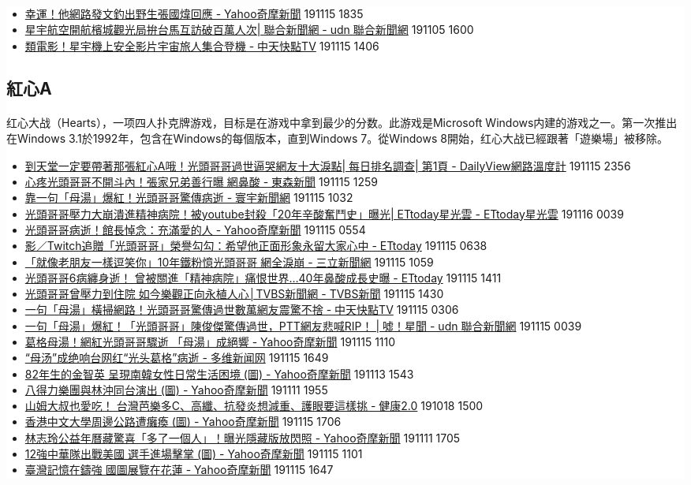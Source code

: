 - [幸運！他網路發文釣出野生張國煒回應 - Yahoo奇摩新聞](https://tw.news.yahoo.com/%E5%B9%B8%E9%81%8B-%E4%BB%96%E7%B6%B2%E8%B7%AF%E7%99%BC%E6%96%87%E9%87%A3%E5%87%BA%E9%87%8E%E7%94%9F%E5%BC%B5%E5%9C%8B%E7%85%92%E5%9B%9E%E6%87%89-084528721.html "幸運！他網路發文釣出野生張國煒回應 - Yahoo奇摩新聞") 191115 1835
- [星宇航空開航檳城觀光局拚台馬互訪破百萬人次| 聯合新聞網 - udn 聯合新聞網](https://udn.com/news/story/7266/4145896 "星宇航空開航檳城觀光局拚台馬互訪破百萬人次| 聯合新聞網 - udn 聯合新聞網") 191105 1600
- [類電影！星宇機上安全影片宇宙旅人集合登機 - 中天快點TV](https://gotv.ctitv.com.tw/2019/11/1166786.htm "類電影！星宇機上安全影片宇宙旅人集合登機 - 中天快點TV") 191115 1406

## 紅心A

红心大战（Hearts），一项四人扑克牌游戏，目标是在游戏中拿到最少的分数。此游戏是Microsoft Windows内建的游戏之一。第一次推出在Windows 3.1於1992年，包含在Windows的每個版本，直到Windows 7。從Windows 8開始，红心大战已經跟著「遊樂場」被移除。
- [到天堂一定要帶著那張紅心A哦！光頭哥哥過世逼哭網友十大淚點| 每日排名調查| 第1頁 - DailyView網路溫度計](https://dailyview.tw/Daily/2019/11/16 "到天堂一定要帶著那張紅心A哦！光頭哥哥過世逼哭網友十大淚點| 每日排名調查| 第1頁 - DailyView網路溫度計") 191115 2356
- [心疼光頭哥哥不開斗內！張家兄弟善行曝 網鼻酸 - 東森新聞](https://news.ebc.net.tw/News/entertainment/186157 "心疼光頭哥哥不開斗內！張家兄弟善行曝 網鼻酸 - 東森新聞") 191115 1259
- [靠一句「母湯」爆紅！光頭哥哥驚傳病逝 - 寰宇新聞網](http://globalnewstv.com.tw/201911/87040/ "靠一句「母湯」爆紅！光頭哥哥驚傳病逝 - 寰宇新聞網") 191115 1032
- [光頭哥哥壓力大崩潰進精神病院！被youtube封殺「20年辛酸奮鬥史」曝光| ETtoday星光雲 - ETtoday星光雲](https://star.ettoday.net/news/1581080 "光頭哥哥壓力大崩潰進精神病院！被youtube封殺「20年辛酸奮鬥史」曝光| ETtoday星光雲 - ETtoday星光雲") 191116 0039
- [光頭哥哥病逝！館長悼念：充滿愛的人 - Yahoo奇摩新聞](https://tw.news.yahoo.com/%E5%85%89%E9%A0%AD%E5%93%A5%E5%93%A5%E7%97%85%E9%80%9D-%E9%A4%A8%E9%95%B7%E6%82%BC%E5%BF%B5-%E5%85%85%E6%BB%BF%E6%84%9B%E7%9A%84%E4%BA%BA-215016898.html "光頭哥哥病逝！館長悼念：充滿愛的人 - Yahoo奇摩新聞") 191115 0554
- [影／Twitch追贈「光頭哥哥」榮譽勾勾：希望他正面形象永留大家心中 - ETtoday](https://www.ettoday.net/news/20191115/1580309.htm "影／Twitch追贈「光頭哥哥」榮譽勾勾：希望他正面形象永留大家心中 - ETtoday") 191115 0638
- [「就像老朋友一樣逗笑你」10年鐵粉憶光頭哥哥 網全淚崩 - 三立新聞網](https://www.setn.com/News.aspx?NewsID=636072 "「就像老朋友一樣逗笑你」10年鐵粉憶光頭哥哥 網全淚崩 - 三立新聞網") 191115 1059
- [光頭哥哥6病纏身逝！ 曾被關進「精神病院」痛恨世界…40年鼻酸成長史曝 - ETtoday](https://www.ettoday.net/news/20191115/1580668.htm "光頭哥哥6病纏身逝！ 曾被關進「精神病院」痛恨世界…40年鼻酸成長史曝 - ETtoday") 191115 1411
- [光頭哥哥曾壓力到住院 如今樂觀正向永植人心│TVBS新聞網 - TVBS新聞](https://news.tvbs.com.tw/entertainment/1234798 "光頭哥哥曾壓力到住院 如今樂觀正向永植人心│TVBS新聞網 - TVBS新聞") 191115 1430
- [一句「母湯」橫掃網路！光頭哥哥驚傳過世數萬網友震驚不捨 - 中天快點TV](https://gotv.ctitv.com.tw/2019/11/1166523.htm "一句「母湯」橫掃網路！光頭哥哥驚傳過世數萬網友震驚不捨 - 中天快點TV") 191115 0306
- [一句「母湯」爆紅！「光頭哥哥」陳俊傑驚傳過世，PTT網友悲喊RIP！ | 噓！星聞 - udn 聯合新聞網](https://stars.udn.com/star/story/10088/4166252?from=udn-ch1_breaknews-1-cate8-news "一句「母湯」爆紅！「光頭哥哥」陳俊傑驚傳過世，PTT網友悲喊RIP！ | 噓！星聞 - udn 聯合新聞網") 191115 0039
- [葛格母湯！網紅光頭哥哥驟逝 「母湯」成絕響 - Yahoo奇摩新聞](https://tw.news.yahoo.com/%E8%91%9B%E6%A0%BC%E6%AF%8D%E6%B9%AF-%E7%B6%B2%E7%B4%85%E5%85%89%E9%A0%AD%E5%93%A5%E5%93%A5%E9%A9%9F%E9%80%9D-%E6%AF%8D%E6%B9%AF-%E6%88%90%E7%B5%95%E9%9F%BF-031004628.html "葛格母湯！網紅光頭哥哥驟逝 「母湯」成絕響 - Yahoo奇摩新聞") 191115 1110
- [“母汤”成绝响台网红“光头葛格”病逝 - 多维新闻网](http://news.dwnews.com/taiwan/news/2019-11-14/60157025.html "“母汤”成绝响台网红“光头葛格”病逝 - 多维新闻网") 191115 1649
- [82年生的金智英 呈現南韓女性日常生活困境 (圖) - Yahoo奇摩新聞](https://tw.news.yahoo.com/82%E5%B9%B4%E7%94%9F%E7%9A%84%E9%87%91%E6%99%BA%E8%8B%B1-%E5%91%88%E7%8F%BE%E5%8D%97%E9%9F%93%E5%A5%B3%E6%80%A7%E6%97%A5%E5%B8%B8%E7%94%9F%E6%B4%BB%E5%9B%B0%E5%A2%83-%E5%9C%96-074352713.html "82年生的金智英 呈現南韓女性日常生活困境 (圖) - Yahoo奇摩新聞") 191113 1543
- [八得力樂團與林沖同台演出 (圖) - Yahoo奇摩新聞](https://tw.news.yahoo.com/%E5%85%AB%E5%BE%97%E5%8A%9B%E6%A8%82%E5%9C%98%E8%88%87%E6%9E%97%E6%B2%96%E5%90%8C%E5%8F%B0%E6%BC%94%E5%87%BA-%E5%9C%96-115509185.html "八得力樂團與林沖同台演出 (圖) - Yahoo奇摩新聞") 191111 1955
- [山姆大叔也愛吃！ 台灣芭樂多C、高纖、抗發炎想減重、護眼要這樣挑 - 健康2.0](https://health.tvbs.com.tw/nutrition/319397 "山姆大叔也愛吃！ 台灣芭樂多C、高纖、抗發炎想減重、護眼要這樣挑 - 健康2.0") 191018 1500
- [香港中文大學周邊公路遭癱瘓 (圖) - Yahoo奇摩新聞](https://tw.news.yahoo.com/%E9%A6%99%E6%B8%AF%E4%B8%AD%E6%96%87%E5%A4%A7%E5%AD%B8%E5%91%A8%E9%82%8A%E5%85%AC%E8%B7%AF%E9%81%AD%E7%99%B1%E7%98%93-%E5%9C%96-090637725.html "香港中文大學周邊公路遭癱瘓 (圖) - Yahoo奇摩新聞") 191115 1706
- [林志玲公益年曆藏驚喜「多了一個人」！曝光隱藏版放閃照 - Yahoo奇摩新聞](https://tw.news.yahoo.com/%E6%9E%97%E5%BF%97%E7%8E%B2%E5%85%AC%E7%9B%8A%E5%B9%B4%E6%9B%86%E8%97%8F%E9%A9%9A%E5%96%9C%E5%A4%9A%E4%BA%86%E4%B8%80%E5%80%8B%E4%BA%BA%E6%9B%9D%E5%85%89%E9%9A%B1%E8%97%8F%E7%89%88%E6%94%BE%E9%96%83%E7%85%A7-090505217.html "林志玲公益年曆藏驚喜「多了一個人」！曝光隱藏版放閃照 - Yahoo奇摩新聞") 191111 1705
- [12強中華隊出戰美國 選手進場擊掌 (圖) - Yahoo奇摩新聞](https://tw.news.yahoo.com/12%E5%BC%B7%E4%B8%AD%E8%8F%AF%E9%9A%8A%E5%87%BA%E6%88%B0%E7%BE%8E%E5%9C%8B-%E9%81%B8%E6%89%8B%E9%80%B2%E5%A0%B4%E6%93%8A%E6%8E%8C-%E5%9C%96-030128878.html "12強中華隊出戰美國 選手進場擊掌 (圖) - Yahoo奇摩新聞") 191115 1101
- [臺灣記憶在鑄強 國圖展覽在花蓮 - Yahoo奇摩新聞](https://tw.news.yahoo.com/%E8%87%BA%E7%81%A3%E8%A8%98%E6%86%B6%E5%9C%A8%E9%91%84%E5%BC%B7-%E5%9C%8B%E5%9C%96%E5%B1%95%E8%A6%BD%E5%9C%A8%E8%8A%B1%E8%93%AE-084701794.html "臺灣記憶在鑄強 國圖展覽在花蓮 - Yahoo奇摩新聞") 191115 1647
